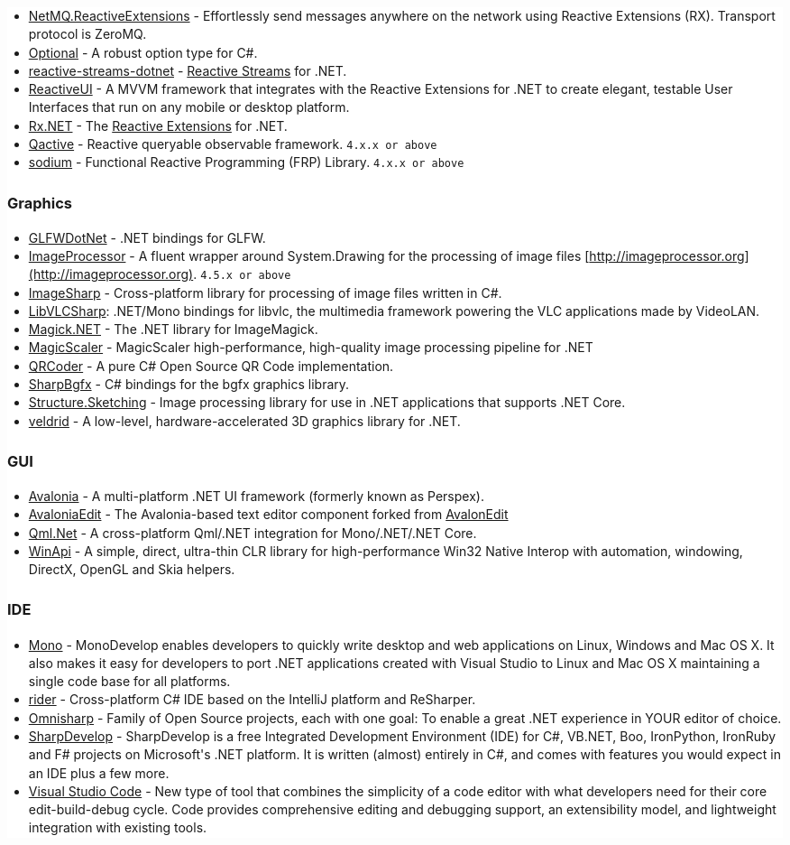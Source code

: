 * [NetMQ.ReactiveExtensions](https://github.com/NetMQ/NetMQ.ReactiveExtensions) - Effortlessly send messages anywhere on the network using Reactive Extensions (RX). Transport protocol is ZeroMQ.
* [Optional](https://github.com/nlkl/Optional) - A robust option type for C#.
* [reactive-streams-dotnet](https://github.com/reactive-streams/reactive-streams-dotnet) - [Reactive Streams](http://www.reactive-streams.org/) for .NET.
* [ReactiveUI](https://github.com/reactiveui/ReactiveUI) - A MVVM framework that integrates with the Reactive Extensions for .NET to create elegant, testable User Interfaces that run on any mobile or desktop platform.
* [Rx.NET](https://github.com/Reactive-Extensions/Rx.NET) - The [Reactive Extensions](http://reactivex.io) for .NET.
* [Qactive](https://github.com/RxDave/Qactive) - Reactive queryable observable framework. `4.x.x or above`
* [sodium](https://github.com/SodiumFRP/sodium/tree/master/) - Functional Reactive Programming (FRP) Library. `4.x.x or above`

### Graphics
* [GLFWDotNet](https://github.com/smack0007/GLFWDotNet) - .NET bindings for GLFW.
* [ImageProcessor](https://github.com/JimBobSquarePants/ImageProcessor) - A fluent wrapper around System.Drawing for the processing of image files [http://imageprocessor.org](http://imageprocessor.org). `4.5.x or above`
* [ImageSharp](https://github.com/SixLabors/ImageSharp) - Cross-platform library for processing of image files written in C#.
* [LibVLCSharp](https://github.com/videolan/libvlcsharp): .NET/Mono bindings for libvlc, the multimedia framework powering the VLC applications made by VideoLAN.
* [Magick.NET](https://github.com/dlemstra/Magick.NET) - The .NET library for ImageMagick.
* [MagicScaler](https://github.com/saucecontrol/PhotoSauce) - MagicScaler high-performance, high-quality image processing pipeline for .NET
* [QRCoder](https://github.com/codebude/QRCoder) - A pure C# Open Source QR Code implementation.
* [SharpBgfx](https://github.com/MikePopoloski/SharpBgfx) - C# bindings for the bgfx graphics library.
* [Structure.Sketching](https://github.com/JaCraig/Structure.Sketching) - Image processing library for use in .NET applications that supports .NET Core.
* [veldrid](https://github.com/mellinoe/veldrid) - A low-level, hardware-accelerated 3D graphics library for .NET.

### GUI
* [Avalonia](https://github.com/AvaloniaUI/Avalonia) - A multi-platform .NET UI framework (formerly known as Perspex).
* [AvaloniaEdit](https://github.com/AvaloniaUI/AvaloniaEdit/) - The Avalonia-based text editor component forked from [AvalonEdit](https://github.com/icsharpcode/AvalonEdit)
* [Qml.Net](https://github.com/pauldotknopf/Qml.Net) - A cross-platform Qml/.NET integration for Mono/.NET/.NET Core.
* [WinApi](https://github.com/prasannavl/WinApi) - A simple, direct, ultra-thin CLR library for high-performance Win32 Native Interop with automation, windowing, DirectX, OpenGL and Skia helpers.

### IDE
* [Mono](https://github.com/mono/monodevelop) - MonoDevelop enables developers to quickly write desktop and web applications on Linux, Windows and Mac OS X. It also makes it easy for developers to port .NET applications created with Visual Studio to Linux and Mac OS X maintaining a single code base for all platforms.
* [rider](https://www.jetbrains.com/rider/) - Cross-platform C# IDE based on the IntelliJ platform and ReSharper.
* [Omnisharp](http://www.omnisharp.net/) - Family of Open Source projects, each with one goal: To enable a great .NET experience in YOUR editor of choice.
* [SharpDevelop](https://github.com/icsharpcode/SharpDevelop) - SharpDevelop is a free Integrated Development Environment (IDE) for C#, VB.NET, Boo, IronPython, IronRuby and F# projects on Microsoft's .NET platform. It is written (almost) entirely in C#, and comes with features you would expect in an IDE plus a few more.
* [Visual Studio Code](https://github.com/Microsoft/vscode) - New type of tool that combines the simplicity of a code editor with what developers need for their core edit-build-debug cycle. Code provides comprehensive editing and debugging support, an extensibility model, and lightweight integration with existing tools.